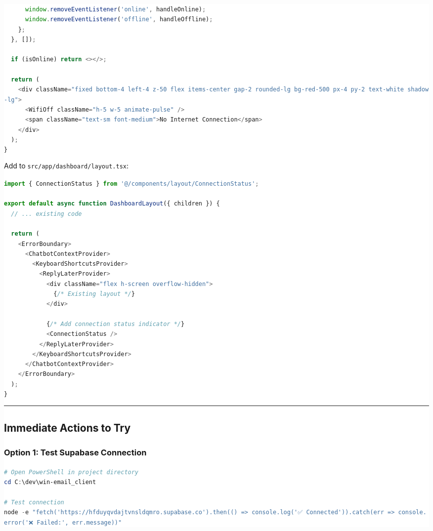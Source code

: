```typescript
      window.removeEventListener('online', handleOnline);
      window.removeEventListener('offline', handleOffline);
    };
  }, []);

  if (isOnline) return <></>;

  return (
    <div className="fixed bottom-4 left-4 z-50 flex items-center gap-2 rounded-lg bg-red-500 px-4 py-2 text-white shadow-lg">
      <WifiOff className="h-5 w-5 animate-pulse" />
      <span className="text-sm font-medium">No Internet Connection</span>
    </div>
  );
}
```

Add to `src/app/dashboard/layout.tsx`:

```typescript
import { ConnectionStatus } from '@/components/layout/ConnectionStatus';

export default async function DashboardLayout({ children }) {
  // ... existing code

  return (
    <ErrorBoundary>
      <ChatbotContextProvider>
        <KeyboardShortcutsProvider>
          <ReplyLaterProvider>
            <div className="flex h-screen overflow-hidden">
              {/* Existing layout */}
            </div>

            {/* Add connection status indicator */}
            <ConnectionStatus />
          </ReplyLaterProvider>
        </KeyboardShortcutsProvider>
      </ChatbotContextProvider>
    </ErrorBoundary>
  );
}
```

---

## Immediate Actions to Try

### Option 1: Test Supabase Connection

```powershell
# Open PowerShell in project directory
cd C:\dev\win-email_client

# Test connection
node -e "fetch('https://hfduyqvdajtvnsldqmro.supabase.co').then(() => console.log('✅ Connected')).catch(err => console.error('❌ Failed:', err.message))"
```
